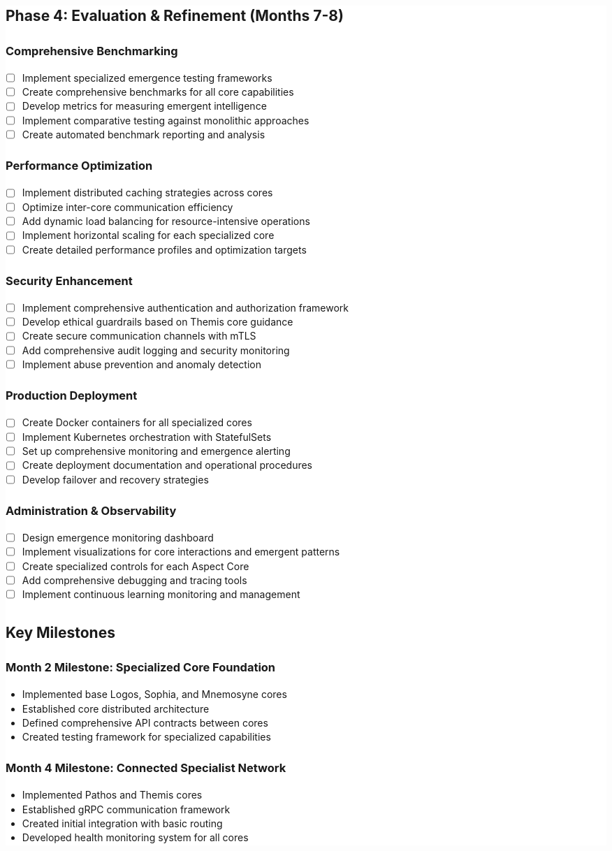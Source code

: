 ## Phase 4: Evaluation & Refinement (Months 7-8)

### Comprehensive Benchmarking
- [ ] Implement specialized emergence testing frameworks
- [ ] Create comprehensive benchmarks for all core capabilities
- [ ] Develop metrics for measuring emergent intelligence
- [ ] Implement comparative testing against monolithic approaches
- [ ] Create automated benchmark reporting and analysis

### Performance Optimization
- [ ] Implement distributed caching strategies across cores
- [ ] Optimize inter-core communication efficiency
- [ ] Add dynamic load balancing for resource-intensive operations
- [ ] Implement horizontal scaling for each specialized core
- [ ] Create detailed performance profiles and optimization targets

### Security Enhancement
- [ ] Implement comprehensive authentication and authorization framework
- [ ] Develop ethical guardrails based on Themis core guidance
- [ ] Create secure communication channels with mTLS
- [ ] Add comprehensive audit logging and security monitoring
- [ ] Implement abuse prevention and anomaly detection

### Production Deployment
- [ ] Create Docker containers for all specialized cores
- [ ] Implement Kubernetes orchestration with StatefulSets
- [ ] Set up comprehensive monitoring and emergence alerting
- [ ] Create deployment documentation and operational procedures
- [ ] Develop failover and recovery strategies

### Administration & Observability
- [ ] Design emergence monitoring dashboard
- [ ] Implement visualizations for core interactions and emergent patterns
- [ ] Create specialized controls for each Aspect Core
- [ ] Add comprehensive debugging and tracing tools
- [ ] Implement continuous learning monitoring and management

## Key Milestones

### Month 2 Milestone: Specialized Core Foundation
- Implemented base Logos, Sophia, and Mnemosyne cores
- Established core distributed architecture
- Defined comprehensive API contracts between cores
- Created testing framework for specialized capabilities

### Month 4 Milestone: Connected Specialist Network
- Implemented Pathos and Themis cores
- Established gRPC communication framework
- Created initial integration with basic routing
- Developed health monitoring system for all cores
